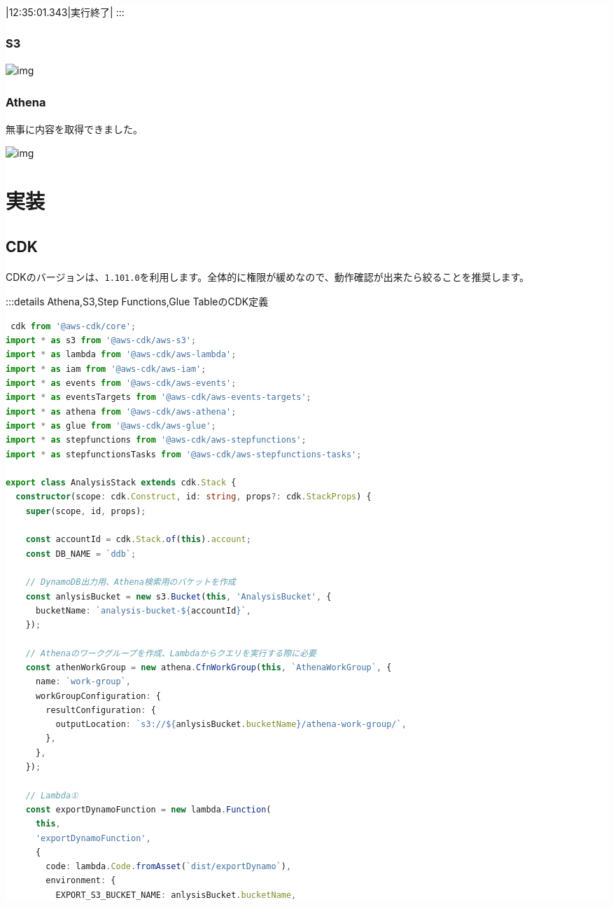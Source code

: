 |12:35:01.343|実行終了|
:::


### S3
![img](https://res.cloudinary.com/dkerzyk09/image/upload/v1620101560/blog/01f4teed1en2ae0cd2ckbtteta/4_result-s3.png)

### Athena
無事に内容を取得できました。

![img](https://res.cloudinary.com/dkerzyk09/image/upload/v1620101648/blog/01f4teed1en2ae0cd2ckbtteta/5_result-athena.png)



# 実装

## CDK
CDKのバージョンは、`1.101.0`を利用します。全体的に権限が緩めなので、動作確認が出来たら絞ることを推奨します。

:::details Athena,S3,Step Functions,Glue TableのCDK定義
```ts
 cdk from '@aws-cdk/core';
import * as s3 from '@aws-cdk/aws-s3';
import * as lambda from '@aws-cdk/aws-lambda';
import * as iam from '@aws-cdk/aws-iam';
import * as events from '@aws-cdk/aws-events';
import * as eventsTargets from '@aws-cdk/aws-events-targets';
import * as athena from '@aws-cdk/aws-athena';
import * as glue from '@aws-cdk/aws-glue';
import * as stepfunctions from '@aws-cdk/aws-stepfunctions';
import * as stepfunctionsTasks from '@aws-cdk/aws-stepfunctions-tasks';

export class AnalysisStack extends cdk.Stack {
  constructor(scope: cdk.Construct, id: string, props?: cdk.StackProps) {
    super(scope, id, props);

    const accountId = cdk.Stack.of(this).account;
    const DB_NAME = `ddb`;

    // DynamoDB出力用、Athena検索用のバケットを作成
    const anlysisBucket = new s3.Bucket(this, 'AnalysisBucket', {
      bucketName: `analysis-bucket-${accountId}`,
    });

    // Athenaのワークグループを作成、Lambdaからクエリを実行する際に必要
    const athenWorkGroup = new athena.CfnWorkGroup(this, `AthenaWorkGroup`, {
      name: `work-group`,
      workGroupConfiguration: {
        resultConfiguration: {
          outputLocation: `s3://${anlysisBucket.bucketName}/athena-work-group/`,
        },
      },
    });

    // Lambda①
    const exportDynamoFunction = new lambda.Function(
      this,
      'exportDynamoFunction',
      {
        code: lambda.Code.fromAsset(`dist/exportDynamo`),
        environment: {
          EXPORT_S3_BUCKET_NAME: anlysisBucket.bucketName,
```